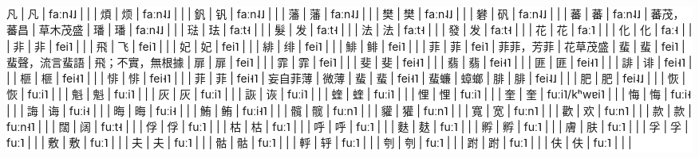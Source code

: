凡 | 凡 | faːn˨˩ |  |  | 
煩 | 烦 | faːn˨˩ |  |  | 
釩 | 钒 | faːn˨˩ |  |  | 
藩 | 藩 | faːn˨˩ |  |  | 
樊 | 樊 | faːn˨˩ |  |  | 
礬 | 矾 | faːn˨˩ |  |  | 
蕃 | 蕃 | faːn˨˩ | 蕃茂，蕃昌 | 草木茂盛 | 
璠 | 璠 | faːn˨˩ |  |  | 
琺 | 珐 | faːt˧ |  |  | 
髮 | 发 | faːt˧ |  |  | 
法 | 法 | faːt˧ |  |  | 
發 | 发 | faːt˧ |  |  | 
花 | 花 | faː˥ |  |  | 
化 | 化 | faː˧ |  |  | 
非 | 非 | fei˥ |  |  | 
飛 | 飞 | fei˥ |  |  | 
妃 | 妃 | fei˥ |  |  | 
緋 | 绯 | fei˥ |  |  | 
鯡 | 鲱 | fei˥ |  |  | 
菲 | 菲 | fei˥ | 菲菲，芳菲 | 花草茂盛 | 
蜚 | 蜚 | fei˥ | 蜚聲，流言蜚語 | 飛；不實，無根據 | 
扉 | 扉 | fei˥ |  |  | 
霏 | 霏 | fei˥ |  |  | 
斐 | 斐 | fei˧˥ |  |  | 
翡 | 翡 | fei˧˥ |  |  | 
匪 | 匪 | fei˧˥ |  |  | 
誹 | 诽 | fei˧˥ |  |  | 
榧 | 榧 | fei˧˥ |  |  | 
悱 | 悱 | fei˧˥ |  |  | 
菲 | 菲 | fei˧˥ | 妄自菲薄 | 微薄 | 
蜚 | 蜚 | fei˧˥ | 蜚蠊 | 蟑螂 | 
腓 | 腓 | fei˨˩ |  |  | 
肥 | 肥 | fei˨˩ |  |  | 
恢 | 恢 | fuːi˥ |  |  | 
魁 | 魁 | fuːi˥ |  |  | 
灰 | 灰 | fuːi˥ |  |  | 
詼 | 诙 | fuːi˥ |  |  | 
蝰 | 蝰 | fuːi˥ |  |  | 
悝 | 悝 | fuːi˥ |  |  | 
奎 | 奎 | fuːi˥/kʰwɐi˥ |  |  | 
悔 | 悔 | fuːi˧ |  |  | 
誨 | 诲 | fuːi˧ |  |  | 
晦 | 晦 | fuːi˧ |  |  | 
鮪 | 鲔 | fuːi˧˥ |  |  | 
髖 | 髋 | fuːn˥ |  |  | 
貛 | 獾 | fuːn˥ |  |  | 
寬 | 宽 | fuːn˥ |  |  | 
歡 | 欢 | fuːn˥ |  |  | 
款 | 款 | fuːn˧˥ |  |  | 
闊 | 阔 | fuːt˧ |  |  | 
俘 | 俘 | fuː˥ |  |  | 
枯 | 枯 | fuː˥ |  |  | 
呼 | 呼 | fuː˥ |  |  | 
麩 | 麸 | fuː˥ |  |  | 
孵 | 孵 | fuː˥ |  |  | 
膚 | 肤 | fuː˥ |  |  | 
孚 | 孚 | fuː˥ |  |  | 
敷 | 敷 | fuː˥ |  |  | 
夫 | 夫 | fuː˥ |  |  | 
骷 | 骷 | fuː˥ |  |  | 
軤 | 轷 | fuː˥ |  |  | 
刳 | 刳 | fuː˥ |  |  | 
跗 | 跗 | fuː˥ |  |  | 
伕 | 伕 | fuː˥ |  |  | 